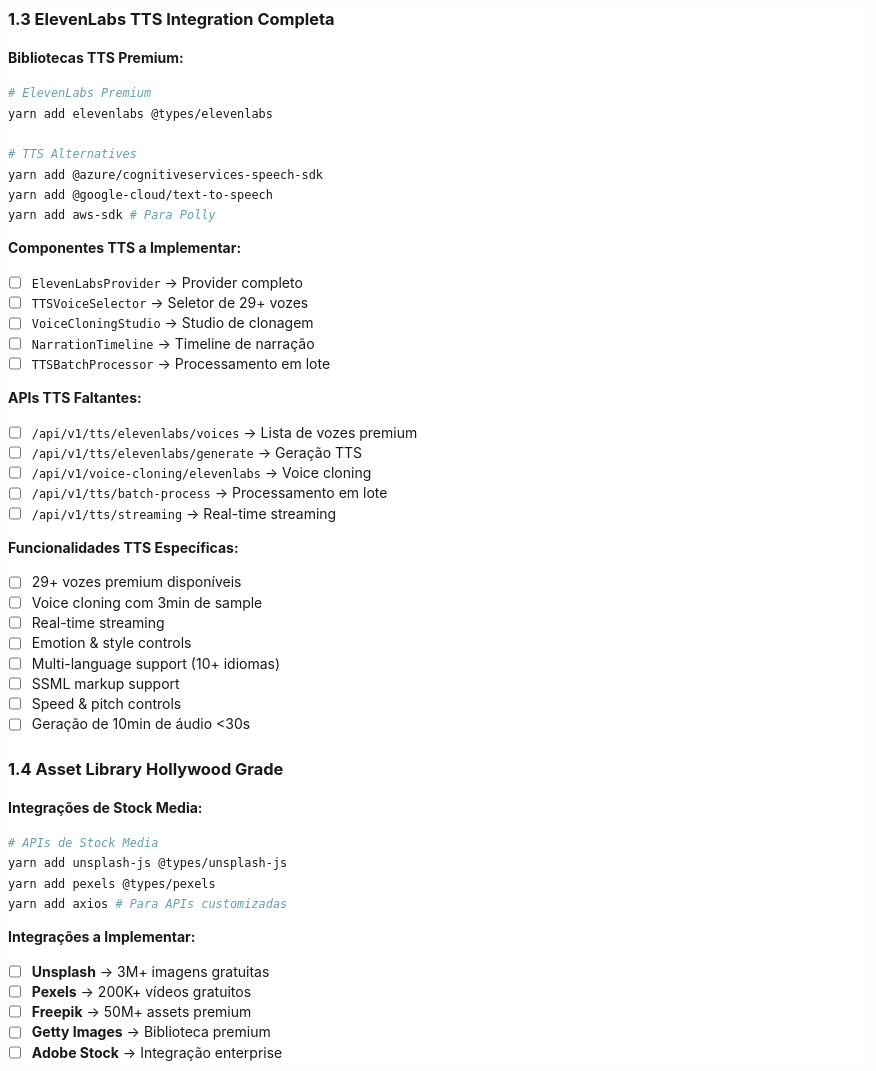 ### **1.3 ElevenLabs TTS Integration Completa**

**Bibliotecas TTS Premium:**
```bash
# ElevenLabs Premium
yarn add elevenlabs @types/elevenlabs

# TTS Alternatives
yarn add @azure/cognitiveservices-speech-sdk
yarn add @google-cloud/text-to-speech
yarn add aws-sdk # Para Polly
```

**Componentes TTS a Implementar:**
- [ ] `ElevenLabsProvider` → Provider completo
- [ ] `TTSVoiceSelector` → Seletor de 29+ vozes
- [ ] `VoiceCloningStudio` → Studio de clonagem
- [ ] `NarrationTimeline` → Timeline de narração
- [ ] `TTSBatchProcessor` → Processamento em lote

**APIs TTS Faltantes:**
- [ ] `/api/v1/tts/elevenlabs/voices` → Lista de vozes premium
- [ ] `/api/v1/tts/elevenlabs/generate` → Geração TTS
- [ ] `/api/v1/voice-cloning/elevenlabs` → Voice cloning
- [ ] `/api/v1/tts/batch-process` → Processamento em lote
- [ ] `/api/v1/tts/streaming` → Real-time streaming

**Funcionalidades TTS Específicas:**
- [ ] 29+ vozes premium disponíveis
- [ ] Voice cloning com 3min de sample
- [ ] Real-time streaming
- [ ] Emotion & style controls
- [ ] Multi-language support (10+ idiomas)
- [ ] SSML markup support
- [ ] Speed & pitch controls
- [ ] Geração de 10min de áudio <30s

### **1.4 Asset Library Hollywood Grade**

**Integrações de Stock Media:**
```bash
# APIs de Stock Media
yarn add unsplash-js @types/unsplash-js
yarn add pexels @types/pexels
yarn add axios # Para APIs customizadas
```

**Integrações a Implementar:**
- [ ] **Unsplash** → 3M+ imagens gratuitas
- [ ] **Pexels** → 200K+ vídeos gratuitos
- [ ] **Freepik** → 50M+ assets premium
- [ ] **Getty Images** → Biblioteca premium
- [ ] **Adobe Stock** → Integração enterprise
